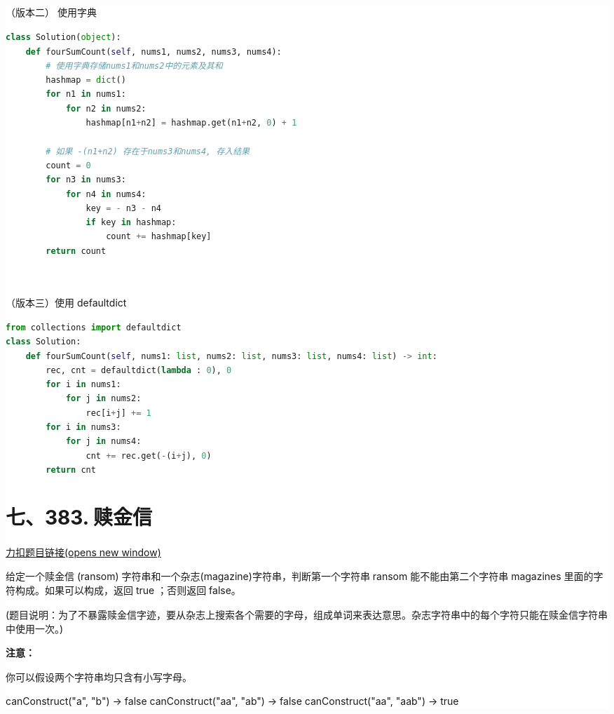 （版本二） 使用字典

```python
class Solution(object):
    def fourSumCount(self, nums1, nums2, nums3, nums4):
        # 使用字典存储nums1和nums2中的元素及其和
        hashmap = dict()
        for n1 in nums1:
            for n2 in nums2:
                hashmap[n1+n2] = hashmap.get(n1+n2, 0) + 1
  
        # 如果 -(n1+n2) 存在于nums3和nums4, 存入结果
        count = 0
        for n3 in nums3:
            for n4 in nums4:
                key = - n3 - n4
                if key in hashmap:
                    count += hashmap[key]
        return count
 
 

```

（版本三）使用 defaultdict

```python
from collections import defaultdict 
class Solution:
    def fourSumCount(self, nums1: list, nums2: list, nums3: list, nums4: list) -> int:
        rec, cnt = defaultdict(lambda : 0), 0
        for i in nums1:
            for j in nums2:
                rec[i+j] += 1
        for i in nums3:
            for j in nums4:
                cnt += rec.get(-(i+j), 0) 
        return cnt
```

# 七、383. 赎金信

[力扣题目链接(opens new window)](https://leetcode.cn/problems/ransom-note/)

给定一个赎金信 (ransom) 字符串和一个杂志(magazine)字符串，判断第一个字符串 ransom 能不能由第二个字符串 magazines 里面的字符构成。如果可以构成，返回 true ；否则返回 false。

(题目说明：为了不暴露赎金信字迹，要从杂志上搜索各个需要的字母，组成单词来表达意思。杂志字符串中的每个字符只能在赎金信字符串中使用一次。)

**注意：**

你可以假设两个字符串均只含有小写字母。

canConstruct("a", "b") -> false
canConstruct("aa", "ab") -> false
canConstruct("aa", "aab") -> true
